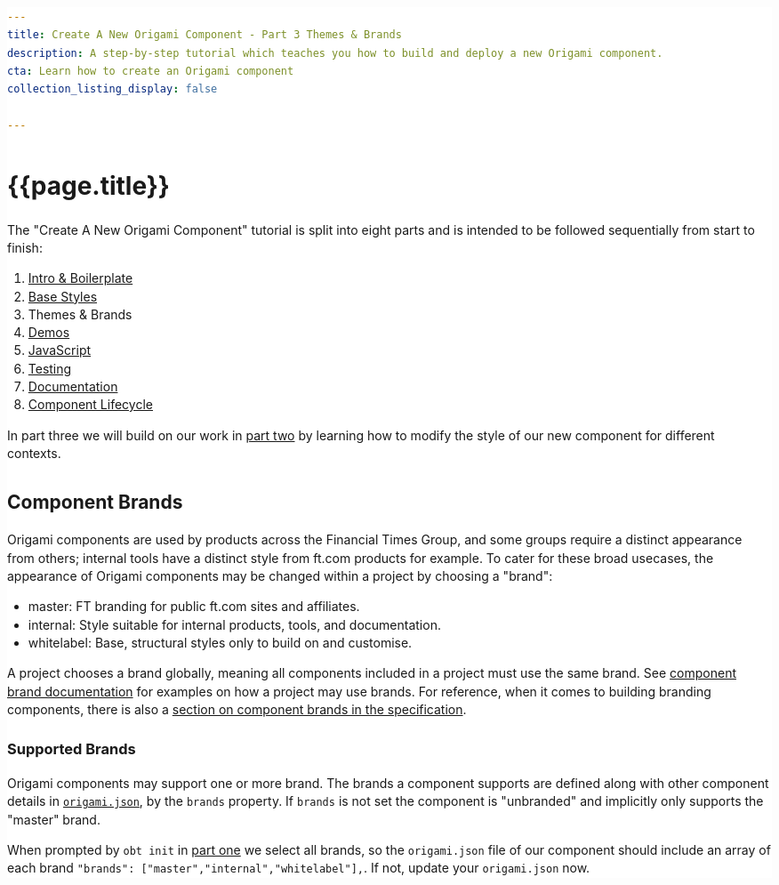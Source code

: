 ```yaml
---
title: Create A New Origami Component - Part 3 Themes & Brands
description: A step-by-step tutorial which teaches you how to build and deploy a new Origami component.
cta: Learn how to create an Origami component
collection_listing_display: false

---
```


# {{page.title}}

The "Create A New Origami Component" tutorial is split into eight parts and is intended to be followed sequentially from start to finish:
1. [Intro & Boilerplate](/docs/tutorials/create-a-new-component-part-1/)
2. [Base Styles](/docs/tutorials/create-a-new-component-part-2/)
3. Themes & Brands
4. [Demos](/docs/tutorials/create-a-new-component-part-4/)
5. [JavaScript](/docs/tutorials/create-a-new-component-part-5/)
6. [Testing](/docs/tutorials/create-a-new-component-part-6/)
7. [Documentation](/docs/tutorials/create-a-new-component-part-7/)
8. [Component Lifecycle](/docs/tutorials/create-a-new-component-part-8/)

In part three we will build on our work in [part two](/docs/tutorials/create-a-new-component-part-2) by learning how to modify the style of our new component for different contexts.

## Component Brands

Origami components are used by products across the Financial Times Group, and some groups require a distinct appearance from others; internal tools have a distinct style from ft.com products for example. To cater for these broad usecases, the appearance of Origami components may be changed within a project by choosing a "brand":
- master: FT branding for public ft.com sites and affiliates.
- internal: Style suitable for internal products, tools, and documentation.
- whitelabel: Base, structural styles only to build on and customise.

A project chooses a brand globally, meaning all components included in a project must use the same brand. See [component brand documentation](/docs/components/branding/) for examples on how a project may use brands. For reference, when it comes to building branding components, there is also a [section on component brands in the specification](/spec/v1/sass/#brands).

### Supported Brands

Origami components may support one or more brand. The brands a component supports are defined along with other component details in [`origami.json`](/spec/v1/manifest/#brands), by the `brands` property. If `brands` is not set the component is "unbranded" and implicitly only supports the "master" brand.

When prompted by `obt init` in [part one](/docs/tutorials/create-a-new-component-part-1) we select all brands, so the `origami.json` file of our component should include an array of each brand `"brands": ["master","internal","whitelabel"],`. If not, update your `origami.json` now.
